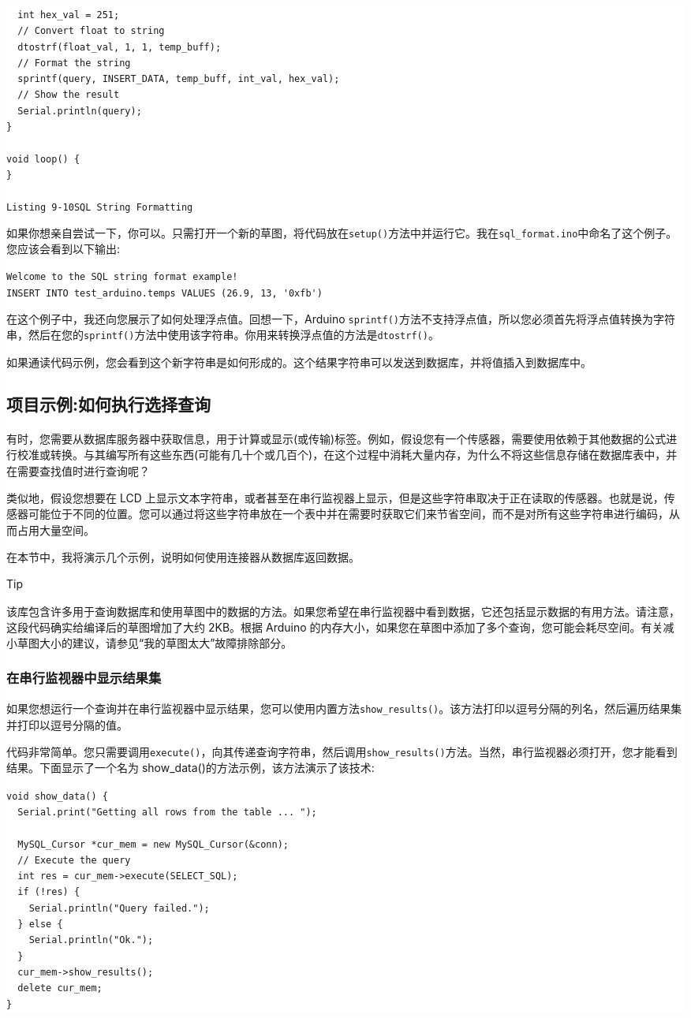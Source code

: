 ```
  int hex_val = 251;
  // Convert float to string
  dtostrf(float_val, 1, 1, temp_buff);
  // Format the string
  sprintf(query, INSERT_DATA, temp_buff, int_val, hex_val);
  // Show the result
  Serial.println(query);
}

void loop() {
}

Listing 9-10SQL String Formatting

```

如果你想亲自尝试一下，你可以。只需打开一个新的草图，将代码放在`setup()`方法中并运行它。我在`sql_format.ino`中命名了这个例子。您应该会看到以下输出:

```
Welcome to the SQL string format example!
INSERT INTO test_arduino.temps VALUES (26.9, 13, '0xfb')

```

在这个例子中，我还向您展示了如何处理浮点值。回想一下，Arduino `sprintf()`方法不支持浮点值，所以您必须首先将浮点值转换为字符串，然后在您的`sprintf()`方法中使用该字符串。你用来转换浮点值的方法是`dtostrf()`。

如果通读代码示例，您会看到这个新字符串是如何形成的。这个结果字符串可以发送到数据库，并将值插入到数据库中。

## 项目示例:如何执行选择查询

有时，您需要从数据库服务器中获取信息，用于计算或显示(或传输)标签。例如，假设您有一个传感器，需要使用依赖于其他数据的公式进行校准或转换。与其编写所有这些东西(可能有几十个或几百个)，在这个过程中消耗大量内存，为什么不将这些信息存储在数据库表中，并在需要查找值时进行查询呢？

类似地，假设您想要在 LCD 上显示文本字符串，或者甚至在串行监视器上显示，但是这些字符串取决于正在读取的传感器。也就是说，传感器可能位于不同的位置。您可以通过将这些字符串放在一个表中并在需要时获取它们来节省空间，而不是对所有这些字符串进行编码，从而占用大量空间。

在本节中，我将演示几个示例，说明如何使用连接器从数据库返回数据。

Tip

该库包含许多用于查询数据库和使用草图中的数据的方法。如果您希望在串行监视器中看到数据，它还包括显示数据的有用方法。请注意，这段代码确实给编译后的草图增加了大约 2KB。根据 Arduino 的内存大小，如果您在草图中添加了多个查询，您可能会耗尽空间。有关减小草图大小的建议，请参见“我的草图太大”故障排除部分。

### 在串行监视器中显示结果集

如果您想运行一个查询并在串行监视器中显示结果，您可以使用内置方法`show_results()`。该方法打印以逗号分隔的列名，然后遍历结果集并打印以逗号分隔的值。

代码非常简单。您只需要调用`execute()`，向其传递查询字符串，然后调用`show_results()`方法。当然，串行监视器必须打开，您才能看到结果。下面显示了一个名为 show_data()的方法示例，该方法演示了该技术:

```
void show_data() {
  Serial.print("Getting all rows from the table ... ");

  MySQL_Cursor *cur_mem = new MySQL_Cursor(&conn);
  // Execute the query
  int res = cur_mem->execute(SELECT_SQL);
  if (!res) {
    Serial.println("Query failed.");
  } else {
    Serial.println("Ok.");
  }
  cur_mem->show_results();
  delete cur_mem;
}

```

